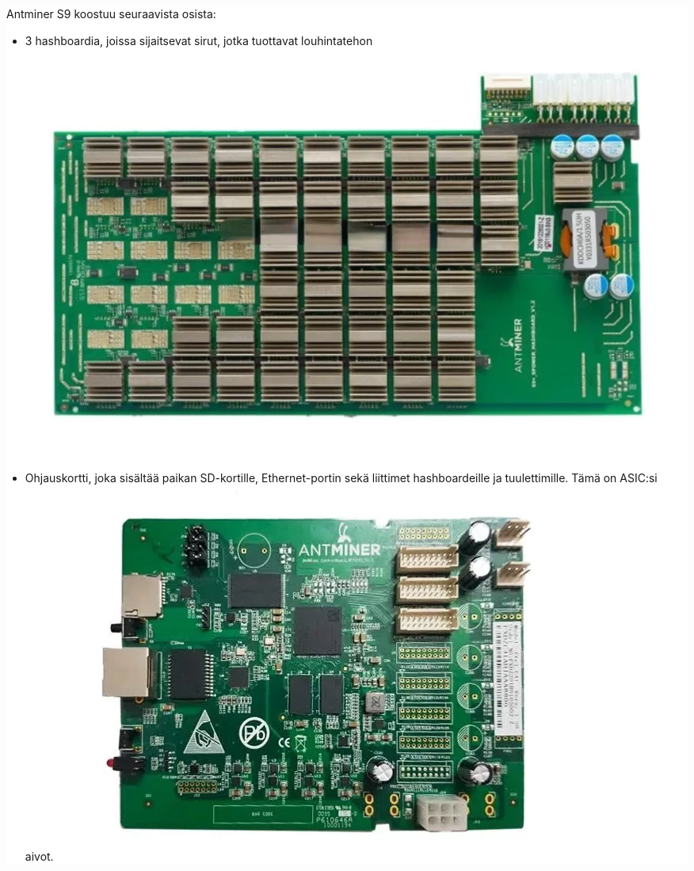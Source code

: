Antminer S9 koostuu seuraavista osista:

- 3 hashboardia, joissa sijaitsevat sirut, jotka tuottavat louhintatehon

![kuva](assets/guide-achat/2.webp)

- Ohjauskortti, joka sisältää paikan SD-kortille, Ethernet-portin sekä liittimet hashboardeille ja tuulettimille. Tämä on ASIC:si aivot.
  ![kuva](assets/guide-achat/3.webp)
